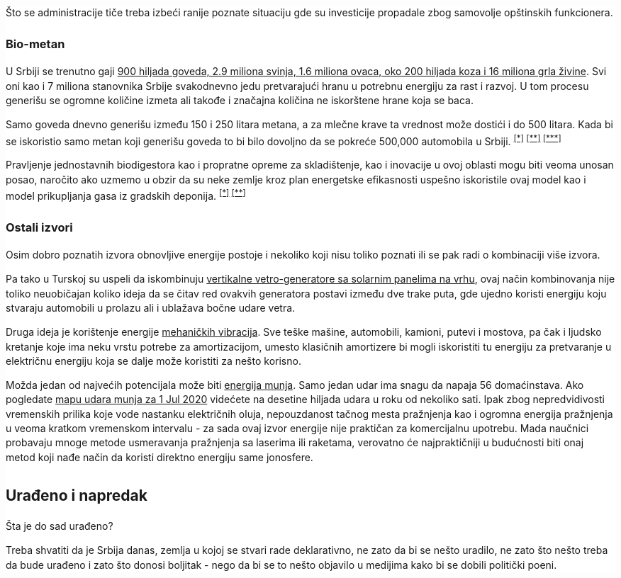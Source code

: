Što se administracije tiče treba izbeći ranije poznate situaciju gde su investicije propadale zbog samovolje opštinskih funkcionera. 


### Bio-metan

U Srbiji se trenutno gaji [900 hiljada goveda, 2.9 miliona svinja, 1.6 miliona ovaca, oko 200 hiljada koza i 16 miliona grla živine](https://publikacije.stat.gov.rs/G2020/Doc/G20201029.docx). Svi oni kao i 7 miliona stanovnika Srbije svakodnevno jedu pretvarajući hranu u potrebnu energiju za rast i razvoj. U tom procesu generišu se ogromne količine izmeta ali takođe i značajna količina ne iskorštene hrane koja se baca. 

Samo goveda dnevno generišu između 150 i 250 litara metana, a za mlečne krave ta vrednost može dostići i do 500 litara. Kada bi se iskoristio samo metan koji generišu goveda to bi bilo dovoljno da se pokreće 500,000 automobila u Srbiji. <sup>[[*]](http://www.todayifoundout.com/index.php/2014/04/cow-farts-really-significantly-contribute-global-warming/) [[**]](http://www.dsm.com/corporate/science/competences/chemical-sciences/project-clean-cow.html) 
[[***]](https://www.energetskiportal.rs/maske-za-goveda-smanjuju-emisiju-metana-i-do-60-odsto/)</sup>

Pravljenje jednostavnih biodigestora kao i propratne opreme za skladištenje, kao i inovacije u ovoj oblasti mogu biti veoma unosan posao, naročito ako uzmemo u obzir da su neke zemlje kroz plan energetske efikasnosti uspešno iskoristile ovaj model kao i model prikupljanja gasa iz gradskih deponija. <sup>[[*]](https://www.weforum.org/agenda/2019/11/toronto-food-waste-fuel-truck-closed-loop-recycling/) [[**]](https://www.theguardian.com/environment/2016/jan/16/colorado-grand-junction-persigo-wastewater-treatment-plant-human-waste-renewable-energy)</sup>


### Ostali izvori

Osim dobro poznatih izvora obnovljive energije postoje i nekoliko koji nisu toliko poznati ili se pak radi o kombinaciji više izvora.

Pa tako u Turskoj su uspeli da iskombinuju [vertikalne vetro-generatore sa solarnim panelima na vrhu](https://www.youtube.com/watch?v=LZrzJXas61E), ovaj način kombinovanja nije toliko neuobičajan koliko ideja da se čitav red ovakvih generatora postavi između dve trake puta, gde ujedno koristi energiju koju stvaraju automobili u prolazu ali i ublažava bočne udare vetra.

Druga ideja je korištenje energije [mehaničkih vibracija](https://www.youtube.com/watch?v=Iv8NsbVGsZ4). Sve teške mašine, automobili, kamioni, putevi i mostova, pa čak i ljudsko kretanje koje ima neku vrstu potrebe za amortizacijom, umesto klasičnih amortizere bi mogli iskoristiti tu energiju za pretvaranje u električnu energiju koja se dalje može koristiti za nešto korisno. 

Možda jedan od najvećih potencijala može biti [energija munja](https://www.youtube.com/watch?v=eBzxn2LEJoE). Samo jedan udar ima snagu da napaja 56 domaćinstava. Ako pogledate [mapu udara munja za 1 Jul 2020](https://www.lightningmaps.org/?lang=en#m=oss;t=3;s=0;o=0;b=0.00;ts=0;y=45.9588;x=12.9913;z=7;d=2;dl=2;dc=0;ar;as=20-07-01T00;ts24=1;) videćete na desetine hiljada udara u roku od nekoliko sati. Ipak zbog nepredvidivosti vremenskih prilika koje vode nastanku električnih oluja, nepouzdanost tačnog mesta pražnjenja kao i ogromna energija pražnjenja u veoma kratkom vremenskom intervalu - za sada ovaj izvor energije nije praktičan za komercijalnu upotrebu. Mada naučnici probavaju mnoge metode usmeravanja pražnjenja sa laserima ili raketama, verovatno će najpraktičniji u budućnosti biti onaj metod koji nađe način da koristi direktno energiju same jonosfere.



## Urađeno i napredak

Šta je do sad urađeno?

Treba shvatiti da je Srbija danas, zemlja u kojoj se stvari rade deklarativno, ne zato da bi se nešto uradilo, ne zato što nešto treba da bude urađeno i zato što donosi boljitak - nego da bi se to nešto objavilo u medijima kako bi se dobili politički poeni.

